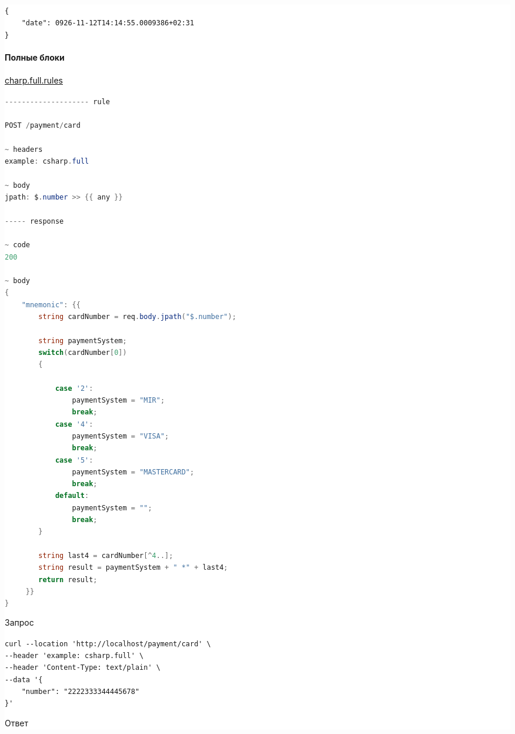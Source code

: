 ```
{
    "date": 0926-11-12T14:14:55.0009386+02:31
}
```



#### Полные блоки
[charp.full.rules](docs/examples/quick_start/charp.full.rules)
```cs
-------------------- rule

POST /payment/card

~ headers
example: csharp.full 

~ body
jpath: $.number >> {{ any }}

----- response

~ code
200

~ body
{
    "mnemonic": {{ 
        string cardNumber = req.body.jpath("$.number");

        string paymentSystem;
        switch(cardNumber[0])
        {
            
            case '2':
                paymentSystem = "MIR";
                break;
            case '4':
                paymentSystem = "VISA";
                break;
            case '5':
                paymentSystem = "MASTERCARD";
                break;
            default:
                paymentSystem = "";
                break;
        }

        string last4 = cardNumber[^4..];
        string result = paymentSystem + " *" + last4;
        return result;
     }}
}
```
Запрос
```
curl --location 'http://localhost/payment/card' \
--header 'example: csharp.full' \
--header 'Content-Type: text/plain' \
--data '{
    "number": "2222333344445678"
}'
```
Ответ
```
```